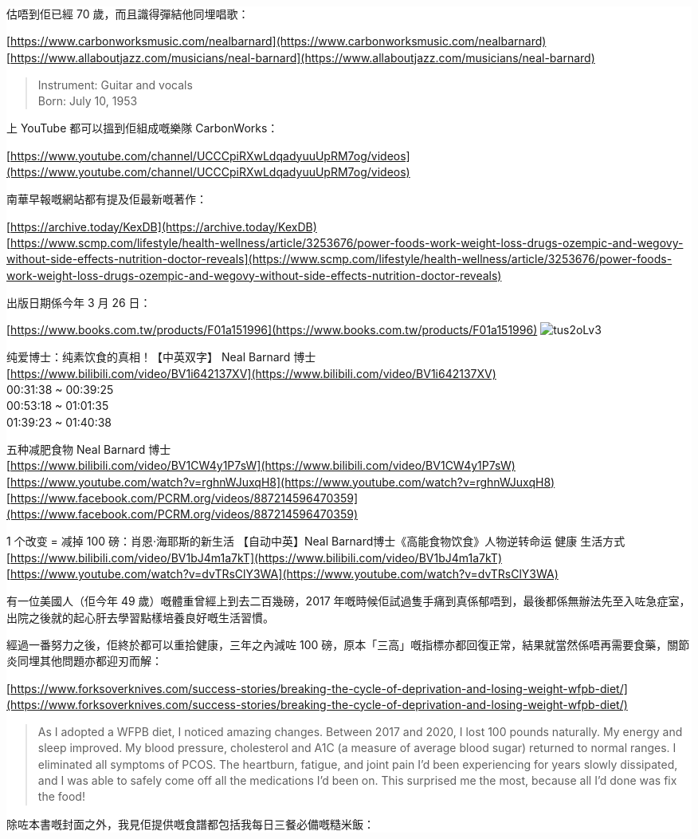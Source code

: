 估唔到佢已經 70 歲，而且識得彈結他同埋唱歌：

[https://www.carbonworksmusic.com/nealbarnard](https://www.carbonworksmusic.com/nealbarnard)  
[https://www.allaboutjazz.com/musicians/neal-barnard](https://www.allaboutjazz.com/musicians/neal-barnard)
>Instrument: Guitar and vocals  
>Born: July 10, 1953

上 YouTube 都可以搵到佢組成嘅樂隊 CarbonWorks：

[https://www.youtube.com/channel/UCCCpiRXwLdqadyuuUpRM7og/videos](https://www.youtube.com/channel/UCCCpiRXwLdqadyuuUpRM7og/videos)

南華早報嘅網站都有提及佢最新嘅著作：

[https://archive.today/KexDB](https://archive.today/KexDB)  
[https://www.scmp.com/lifestyle/health-wellness/article/3253676/power-foods-work-weight-loss-drugs-ozempic-and-wegovy-without-side-effects-nutrition-doctor-reveals](https://www.scmp.com/lifestyle/health-wellness/article/3253676/power-foods-work-weight-loss-drugs-ozempic-and-wegovy-without-side-effects-nutrition-doctor-reveals)

出版日期係今年 3 月 26 日：

[https://www.books.com.tw/products/F01a151996](https://www.books.com.tw/products/F01a151996)
![tus2oLv3](https://images2.imgbox.com/98/49/tus2oLv3_o.jpg)

纯爱博士：纯素饮食的真相！【中英双字】 Neal Barnard 博士  
[https://www.bilibili.com/video/BV1i642137XV](https://www.bilibili.com/video/BV1i642137XV)  
00:31:38 ~ 00:39:25  
00:53:18 ~ 01:01:35  
01:39:23 ~ 01:40:38

五种减肥食物 Neal Barnard 博士  
[https://www.bilibili.com/video/BV1CW4y1P7sW](https://www.bilibili.com/video/BV1CW4y1P7sW)  
[https://www.youtube.com/watch?v=rghnWJuxqH8](https://www.youtube.com/watch?v=rghnWJuxqH8)  
[https://www.facebook.com/PCRM.org/videos/887214596470359](https://www.facebook.com/PCRM.org/videos/887214596470359)

1 个改变 = 减掉 100 磅：肖恩·海耶斯的新生活 【自动中英】Neal Barnard博士《高能食物饮食》人物逆转命运 健康 生活方式  
[https://www.bilibili.com/video/BV1bJ4m1a7kT](https://www.bilibili.com/video/BV1bJ4m1a7kT)  
[https://www.youtube.com/watch?v=dvTRsClY3WA](https://www.youtube.com/watch?v=dvTRsClY3WA)

有一位美國人（佢今年 49 歲）嘅體重曾經上到去二百幾磅，2017 年嘅時候佢試過隻手痛到真係郁唔到，最後都係無辦法先至入咗急症室，出院之後就的起心肝去學習點樣培養良好嘅生活習慣。

經過一番努力之後，佢終於都可以重拾健康，三年之內減咗 100 磅，原本「三高」嘅指標亦都回復正常，結果就當然係唔再需要食藥，關節炎同埋其他問題亦都迎刃而解：

[https://www.forksoverknives.com/success-stories/breaking-the-cycle-of-deprivation-and-losing-weight-wfpb-diet/](https://www.forksoverknives.com/success-stories/breaking-the-cycle-of-deprivation-and-losing-weight-wfpb-diet/)
>As I adopted a WFPB diet, I noticed amazing changes. Between 2017 and 2020, I lost 100 pounds naturally. My energy and sleep improved. My blood pressure, cholesterol and A1C (a measure of average blood sugar) returned to normal ranges. I eliminated all symptoms of PCOS. The heartburn, fatigue, and joint pain I’d been experiencing for years slowly dissipated, and I was able to safely come off all the medications I’d been on. This surprised me the most, because all I’d done was fix the food!

除咗本書嘅封面之外，我見佢提供嘅食譜都包括我每日三餐必備嘅糙米飯：
